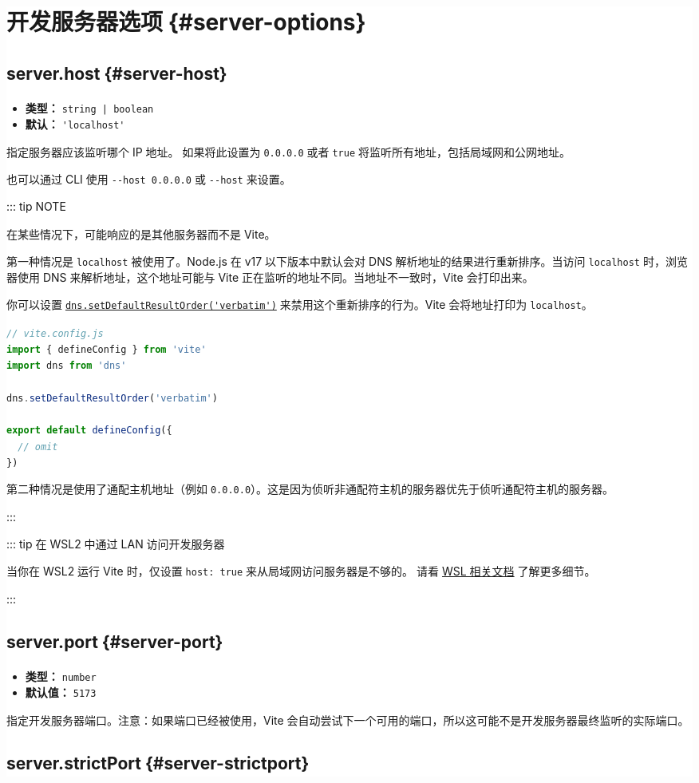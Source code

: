# 开发服务器选项 {#server-options}

## server.host {#server-host}

- **类型：** `string | boolean`
- **默认：** `'localhost'`

指定服务器应该监听哪个 IP 地址。
如果将此设置为 `0.0.0.0` 或者 `true` 将监听所有地址，包括局域网和公网地址。

也可以通过 CLI 使用 `--host 0.0.0.0` 或 `--host` 来设置。

::: tip NOTE

在某些情况下，可能响应的是其他服务器而不是 Vite。

第一种情况是 `localhost` 被使用了。Node.js 在 v17 以下版本中默认会对 DNS 解析地址的结果进行重新排序。当访问 `localhost` 时，浏览器使用 DNS 来解析地址，这个地址可能与 Vite 正在监听的地址不同。当地址不一致时，Vite 会打印出来。

你可以设置 [`dns.setDefaultResultOrder('verbatim')`](https://nodejs.org/api/dns.html#dns_dns_setdefaultresultorder_order) 来禁用这个重新排序的行为。Vite 会将地址打印为 `localhost`。

```js
// vite.config.js
import { defineConfig } from 'vite'
import dns from 'dns'

dns.setDefaultResultOrder('verbatim')

export default defineConfig({
  // omit
})
```

第二种情况是使用了通配主机地址（例如 `0.0.0.0`）。这是因为侦听非通配符主机的服务器优先于侦听通配符主机的服务器。

:::

::: tip 在 WSL2 中通过 LAN 访问开发服务器

当你在 WSL2 运行 Vite 时，仅设置 `host: true` 来从局域网访问服务器是不够的。
请看 [WSL 相关文档](https://learn.microsoft.com/en-us/windows/wsl/networking#accessing-a-wsl-2-distribution-from-your-local-area-network-lan) 了解更多细节。

:::

## server.port {#server-port}

- **类型：** `number`
- **默认值：** `5173`

指定开发服务器端口。注意：如果端口已经被使用，Vite 会自动尝试下一个可用的端口，所以这可能不是开发服务器最终监听的实际端口。

## server.strictPort {#server-strictport}

